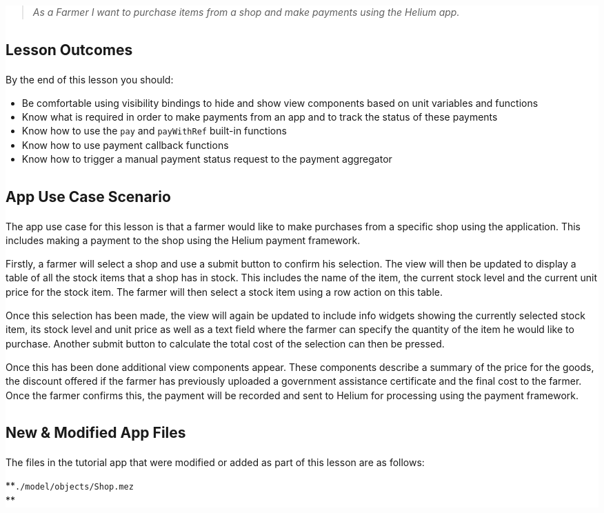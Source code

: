 > _As a Farmer I want to purchase items from a shop and make payments using the Helium app._

  


  


## Lesson Outcomes

By the end of this lesson you should:

  * Be comfortable using visibility bindings to hide and show view components based on unit variables and functions
  * Know what is required in order to make payments from an app and to track the status of these payments
  * Know how to use the `pay` and `payWithRef` built-in functions
  * Know how to use payment callback functions
  * Know how to trigger a manual payment status request to the payment aggregator



  


  


## App Use Case Scenario

The app use case for this lesson is that a farmer would like to make purchases from a specific shop using the application. This includes making a payment to the shop using the Helium payment framework.

Firstly, a farmer will select a shop and use a submit button to confirm his selection. The view will then be updated to display a table of all the stock items that a shop has in stock. This includes the name of the item, the current stock level and the current unit price for the stock item. The farmer will then select a stock item using a row action on this table.

Once this selection has been made, the view will again be updated to include info widgets showing the currently selected stock item, its stock level and unit price as well as a text field where the farmer can specify the quantity of the item he would like to purchase. Another submit button to calculate the total cost of the selection can then be pressed.

Once this has been done additional view components appear. These components describe a summary of the price for the goods, the discount offered if the farmer has previously uploaded a government assistance certificate and the final cost to the farmer. Once the farmer confirms this, the payment will be recorded and sent to Helium for processing using the payment framework.

  


  


## New & Modified App Files

The files in the tutorial app that were modified or added as part of this lesson are as follows:

**`./model/objects/Shop.mez`  
**
